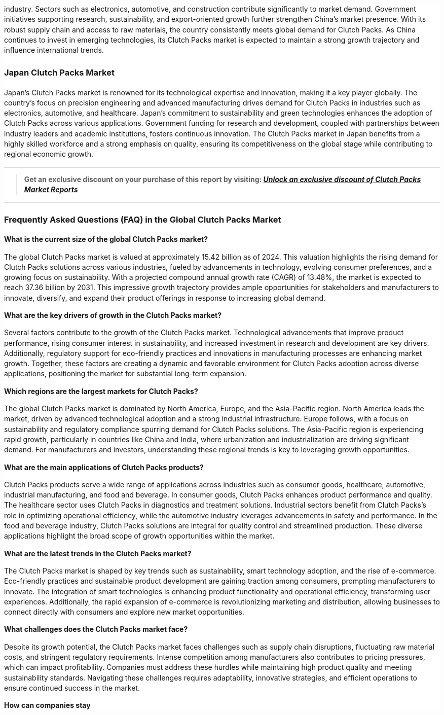 industry. Sectors such as electronics, automotive, and construction contribute significantly to market demand. Government initiatives supporting research, sustainability, and export-oriented growth further strengthen China&rsquo;s market presence. With its robust supply chain and access to raw materials, the country consistently meets global demand for Clutch Packs. As China continues to invest in emerging technologies, its Clutch Packs market is expected to maintain a strong growth trajectory and influence international trends.</p><h3>Japan Clutch Packs Market</h3><p>Japan&rsquo;s Clutch Packs market is renowned for its technological expertise and innovation, making it a key player globally. The country&rsquo;s focus on precision engineering and advanced manufacturing drives demand for Clutch Packs in industries such as electronics, automotive, and healthcare. Japan&rsquo;s commitment to sustainability and green technologies enhances the adoption of Clutch Packs across various applications. Government funding for research and development, coupled with partnerships between industry leaders and academic institutions, fosters continuous innovation. The Clutch Packs market in Japan benefits from a highly skilled workforce and a strong emphasis on quality, ensuring its competitiveness on the global stage while contributing to regional economic growth.</p><hr /><blockquote><p><strong>Get an exclusive discount on your purchase of this report by visiting: <em><a href="://marketresearchpulse.com/ask-for-discount/118638?utm_source=Github&amp;utm_medium=022">Unlock an exclusive discount of Clutch Packs Market Reports</a></em>&nbsp;</strong></p></blockquote><hr /><h3>Frequently Asked Questions (FAQ) in the Global Clutch Packs Market</h3><p><strong>What is the current size of the global Clutch Packs market?</strong></p><p>The global Clutch Packs market is valued at approximately 15.42 billion as of 2024. This valuation highlights the rising demand for Clutch Packs solutions across various industries, fueled by advancements in technology, evolving consumer preferences, and a growing focus on sustainability. With a projected compound annual growth rate (CAGR) of 13.48%, the market is expected to reach 37.36 billion by 2031. This impressive growth trajectory provides ample opportunities for stakeholders and manufacturers to innovate, diversify, and expand their product offerings in response to increasing global demand.</p><p><strong>What are the key drivers of growth in the Clutch Packs market?</strong></p><p>Several factors contribute to the growth of the Clutch Packs market. Technological advancements that improve product performance, rising consumer interest in sustainability, and increased investment in research and development are key drivers. Additionally, regulatory support for eco-friendly practices and innovations in manufacturing processes are enhancing market growth. Together, these factors are creating a dynamic and favorable environment for Clutch Packs adoption across diverse applications, positioning the market for substantial long-term expansion.</p><p><strong>Which regions are the largest markets for Clutch Packs?</strong></p><p>The global Clutch Packs market is dominated by North America, Europe, and the Asia-Pacific region. North America leads the market, driven by advanced technological adoption and a strong industrial infrastructure. Europe follows, with a focus on sustainability and regulatory compliance spurring demand for Clutch Packs solutions. The Asia-Pacific region is experiencing rapid growth, particularly in countries like China and India, where urbanization and industrialization are driving significant demand. For manufacturers and investors, understanding these regional trends is key to leveraging growth opportunities.</p><p><strong>What are the main applications of Clutch Packs products?</strong></p><p>Clutch Packs products serve a wide range of applications across industries such as consumer goods, healthcare, automotive, industrial manufacturing, and food and beverage. In consumer goods, Clutch Packs enhances product performance and quality. The healthcare sector uses Clutch Packs in diagnostics and treatment solutions. Industrial sectors benefit from Clutch Packs&rsquo;s role in optimizing operational efficiency, while the automotive industry leverages advancements in safety and performance. In the food and beverage industry, Clutch Packs solutions are integral for quality control and streamlined production. These diverse applications highlight the broad scope of growth opportunities within the market.</p><p><strong>What are the latest trends in the Clutch Packs market?</strong></p><p>The Clutch Packs market is shaped by key trends such as sustainability, smart technology adoption, and the rise of e-commerce. Eco-friendly practices and sustainable product development are gaining traction among consumers, prompting manufacturers to innovate. The integration of smart technologies is enhancing product functionality and operational efficiency, transforming user experiences. Additionally, the rapid expansion of e-commerce is revolutionizing marketing and distribution, allowing businesses to connect directly with consumers and explore new market opportunities.</p><p><strong>What challenges does the Clutch Packs market face?</strong></p><p>Despite its growth potential, the Clutch Packs market faces challenges such as supply chain disruptions, fluctuating raw material costs, and stringent regulatory requirements. Intense competition among manufacturers also contributes to pricing pressures, which can impact profitability. Companies must address these hurdles while maintaining high product quality and meeting sustainability standards. Navigating these challenges requires adaptability, innovative strategies, and efficient operations to ensure continued success in the market.</p><p><strong>How can companies stay